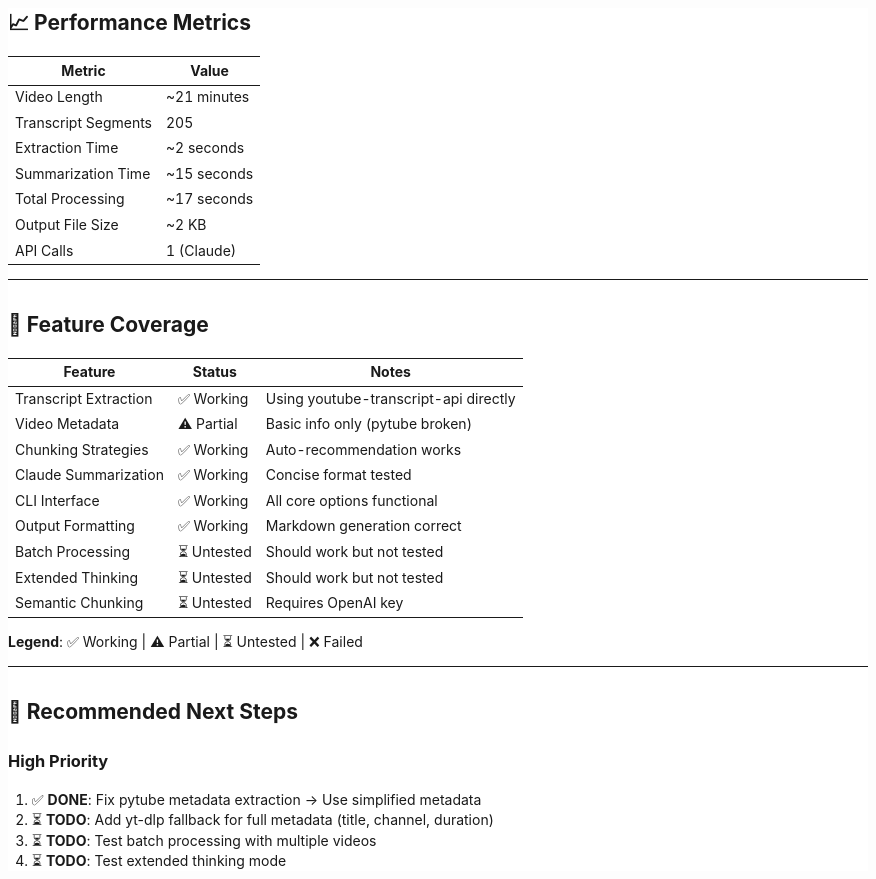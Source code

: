 
## 📈 Performance Metrics

| Metric | Value |
|--------|-------|
| Video Length | ~21 minutes |
| Transcript Segments | 205 |
| Extraction Time | ~2 seconds |
| Summarization Time | ~15 seconds |
| Total Processing | ~17 seconds |
| Output File Size | ~2 KB |
| API Calls | 1 (Claude) |

---

## 🎯 Feature Coverage

| Feature | Status | Notes |
|---------|--------|-------|
| Transcript Extraction | ✅ Working | Using youtube-transcript-api directly |
| Video Metadata | ⚠️ Partial | Basic info only (pytube broken) |
| Chunking Strategies | ✅ Working | Auto-recommendation works |
| Claude Summarization | ✅ Working | Concise format tested |
| CLI Interface | ✅ Working | All core options functional |
| Output Formatting | ✅ Working | Markdown generation correct |
| Batch Processing | ⏳ Untested | Should work but not tested |
| Extended Thinking | ⏳ Untested | Should work but not tested |
| Semantic Chunking | ⏳ Untested | Requires OpenAI key |

**Legend**: ✅ Working | ⚠️ Partial | ⏳ Untested | ❌ Failed

---

## 🚀 Recommended Next Steps

### High Priority
1. ✅ **DONE**: Fix pytube metadata extraction → Use simplified metadata
2. ⏳ **TODO**: Add yt-dlp fallback for full metadata (title, channel, duration)
3. ⏳ **TODO**: Test batch processing with multiple videos
4. ⏳ **TODO**: Test extended thinking mode
